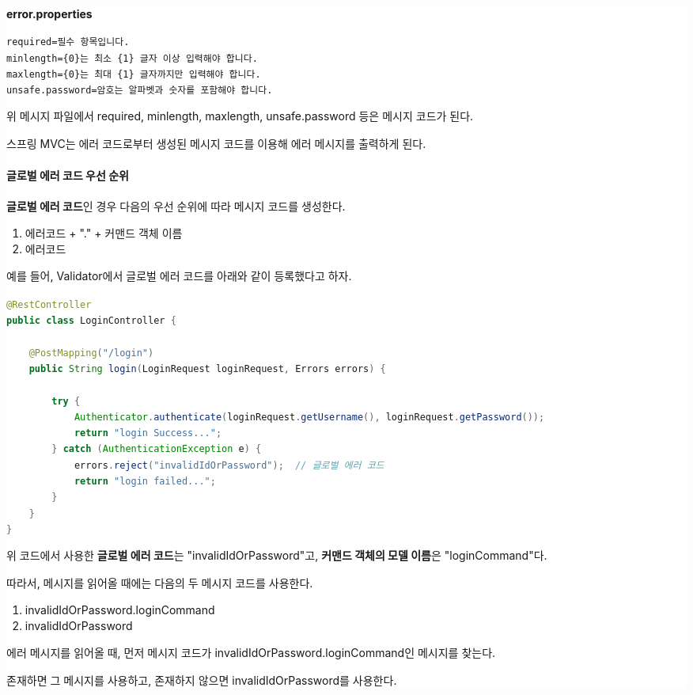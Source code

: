 
**error.properties**

```properties
required=필수 항목입니다.
minlength={0}는 최소 {1} 글자 이상 입력해야 합니다.
maxlength={0}는 최대 {1} 글자까지만 입력해야 합니다.
unsafe.password=암호는 알파벳과 숫자를 포함해야 합니다.
```

위 메시지 파일에서 required, minlength, maxlength, unsafe.password 등은 메시지 코드가 된다.



스프링 MVC는 에러 코드로부터 생성된 메시지 코드를 이용해 에러 메시지를 출력하게 된다.





#### 글로벌 에러 코드 우선 순위

**글로벌 에러 코드**인 경우 다음의 우선 순위에 따라 메시지 코드를 생성한다.

1. 에러코드 + "." + 커맨드 객체 이름
2. 에러코드



예를 들어, Validator에서 글로벌 에러 코드를 아래와 같이 등록했다고 하자.

```java
@RestController
public class LoginController {

    @PostMapping("/login")
    public String login(LoginRequest loginRequest, Errors errors) {

        try {
            Authenticator.authenticate(loginRequest.getUsername(), loginRequest.getPassword());
            return "login Success...";
        } catch (AuthenticationException e) {
            errors.reject("invalidIdOrPassword");  // 글로벌 에러 코드
            return "login failed...";
        }
    }
}
```



위 코드에서 사용한 **글로벌 에러 코드**는 "invalidIdOrPassword"고, **커맨드 객체의 모델 이름**은 "loginCommand"다.

따라서, 메시지를 읽어올 때에는 다음의 두 메시지 코드를 사용한다.

1. invalidIdOrPassword.loginCommand
2. invalidIdOrPassword



에러 메시지를 읽어올 때, 먼저 메시지 코드가 invalidIdOrPassword.loginCommand인 메시지를 찾는다.

존재하면 그 메시지를 사용하고, 존재하지 않으면 invalidIdOrPassword를 사용한다.
